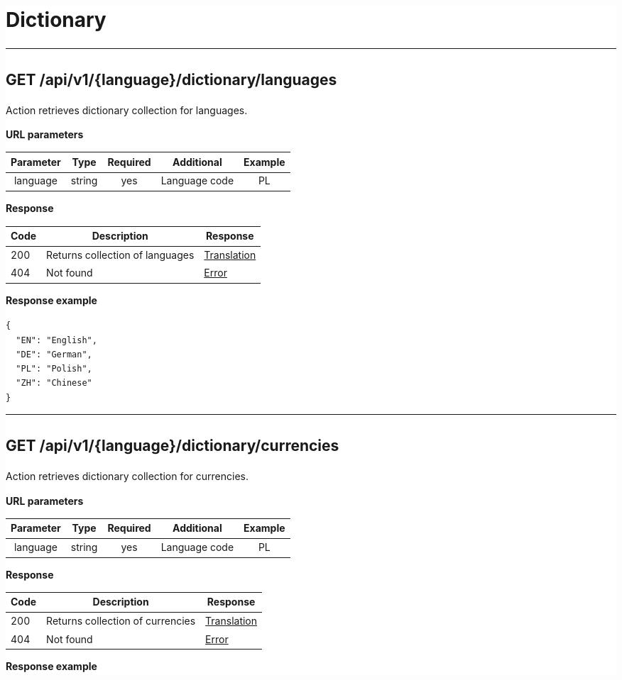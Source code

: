 # Dictionary
----

## GET /api/v1/{language}/dictionary/languages

Action retrieves dictionary collection for languages.

**URL parameters**

| Parameter |  Type  | Required |   Additional  | Example |
|:---------:|:------:|:--------:|:-------------:|:-------:|
|  language | string |    yes   | Language code |    PL   |

**Response**

| Code | Description       | Response                                    |
|------|-------------------|---------------------------------------------|
| 200  | Returns collection of languages | [Translation](backend/api/objects/translation.md)                              |
| 404  | Not found         | [Error](backend/api/objects/error.md)        |

**Response example**

```
{
  "EN": "English",
  "DE": "German",
  "PL": "Polish",
  "ZH": "Chinese"
}
```

_______________________________________________________________________________________

## GET /api/v1/{language}/dictionary/currencies

Action retrieves dictionary collection for currencies.

**URL parameters**

| Parameter |  Type  | Required |   Additional  | Example |
|:---------:|:------:|:--------:|:-------------:|:-------:|
|  language | string |    yes   | Language code |    PL   |

**Response**

| Code | Description       | Response                                    |
|------|-------------------|---------------------------------------------|
| 200  | Returns collection of currencies |[Translation](backend/api/objects/translation.md)                              |
| 404  | Not found         | [Error](backend/api/objects/error.md)        |

**Response example**

